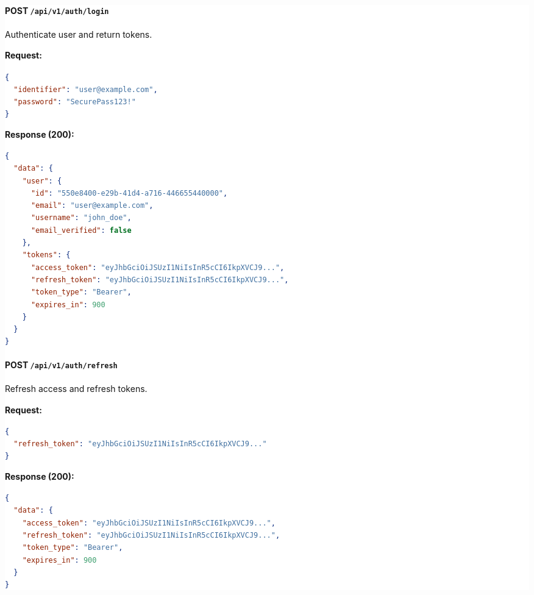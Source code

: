 #### POST `/api/v1/auth/login`

Authenticate user and return tokens.

**Request:**

```json
{
  "identifier": "user@example.com",
  "password": "SecurePass123!"
}
```

**Response (200):**

```json
{
  "data": {
    "user": {
      "id": "550e8400-e29b-41d4-a716-446655440000",
      "email": "user@example.com",
      "username": "john_doe",
      "email_verified": false
    },
    "tokens": {
      "access_token": "eyJhbGciOiJSUzI1NiIsInR5cCI6IkpXVCJ9...",
      "refresh_token": "eyJhbGciOiJSUzI1NiIsInR5cCI6IkpXVCJ9...",
      "token_type": "Bearer",
      "expires_in": 900
    }
  }
}
```

#### POST `/api/v1/auth/refresh`

Refresh access and refresh tokens.

**Request:**

```json
{
  "refresh_token": "eyJhbGciOiJSUzI1NiIsInR5cCI6IkpXVCJ9..."
}
```

**Response (200):**

```json
{
  "data": {
    "access_token": "eyJhbGciOiJSUzI1NiIsInR5cCI6IkpXVCJ9...",
    "refresh_token": "eyJhbGciOiJSUzI1NiIsInR5cCI6IkpXVCJ9...",
    "token_type": "Bearer",
    "expires_in": 900
  }
}
```
